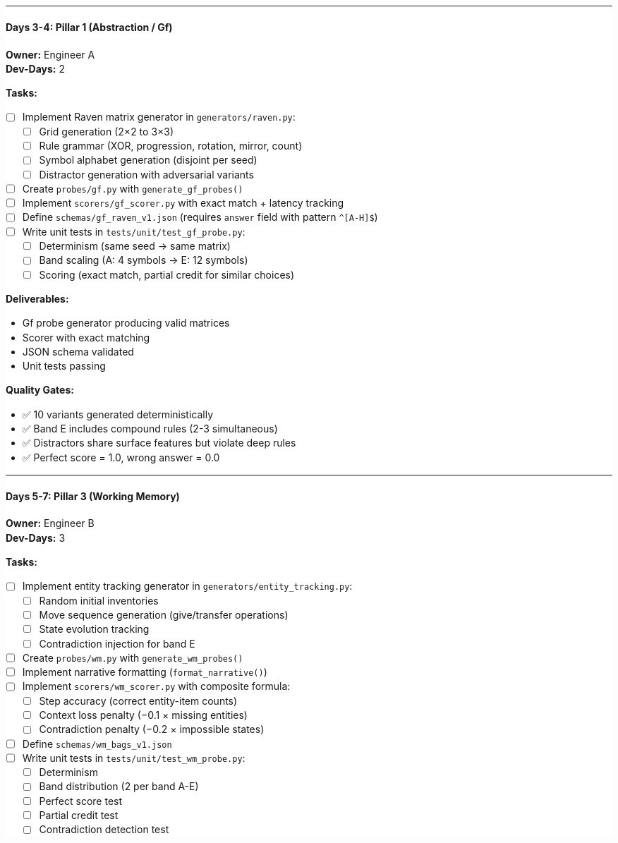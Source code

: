 -----

#### Days 3-4: Pillar 1 (Abstraction / Gf)

**Owner:** Engineer A  
**Dev-Days:** 2

**Tasks:**

- [ ] Implement Raven matrix generator in `generators/raven.py`:
  - [ ] Grid generation (2×2 to 3×3)
  - [ ] Rule grammar (XOR, progression, rotation, mirror, count)
  - [ ] Symbol alphabet generation (disjoint per seed)
  - [ ] Distractor generation with adversarial variants
- [ ] Create `probes/gf.py` with `generate_gf_probes()`
- [ ] Implement `scorers/gf_scorer.py` with exact match + latency tracking
- [ ] Define `schemas/gf_raven_v1.json` (requires `answer` field with pattern `^[A-H]$`)
- [ ] Write unit tests in `tests/unit/test_gf_probe.py`:
  - [ ] Determinism (same seed → same matrix)
  - [ ] Band scaling (A: 4 symbols → E: 12 symbols)
  - [ ] Scoring (exact match, partial credit for similar choices)

**Deliverables:**

- Gf probe generator producing valid matrices
- Scorer with exact matching
- JSON schema validated
- Unit tests passing

**Quality Gates:**

- ✅ 10 variants generated deterministically
- ✅ Band E includes compound rules (2-3 simultaneous)
- ✅ Distractors share surface features but violate deep rules
- ✅ Perfect score = 1.0, wrong answer = 0.0

-----

#### Days 5-7: Pillar 3 (Working Memory)

**Owner:** Engineer B  
**Dev-Days:** 3

**Tasks:**

- [ ] Implement entity tracking generator in `generators/entity_tracking.py`:
  - [ ] Random initial inventories
  - [ ] Move sequence generation (give/transfer operations)
  - [ ] State evolution tracking
  - [ ] Contradiction injection for band E
- [ ] Create `probes/wm.py` with `generate_wm_probes()`
- [ ] Implement narrative formatting (`format_narrative()`)
- [ ] Implement `scorers/wm_scorer.py` with composite formula:
  - [ ] Step accuracy (correct entity-item counts)
  - [ ] Context loss penalty (−0.1 × missing entities)
  - [ ] Contradiction penalty (−0.2 × impossible states)
- [ ] Define `schemas/wm_bags_v1.json`
- [ ] Write unit tests in `tests/unit/test_wm_probe.py`:
  - [ ] Determinism
  - [ ] Band distribution (2 per band A-E)
  - [ ] Perfect score test
  - [ ] Partial credit test
  - [ ] Contradiction detection test
